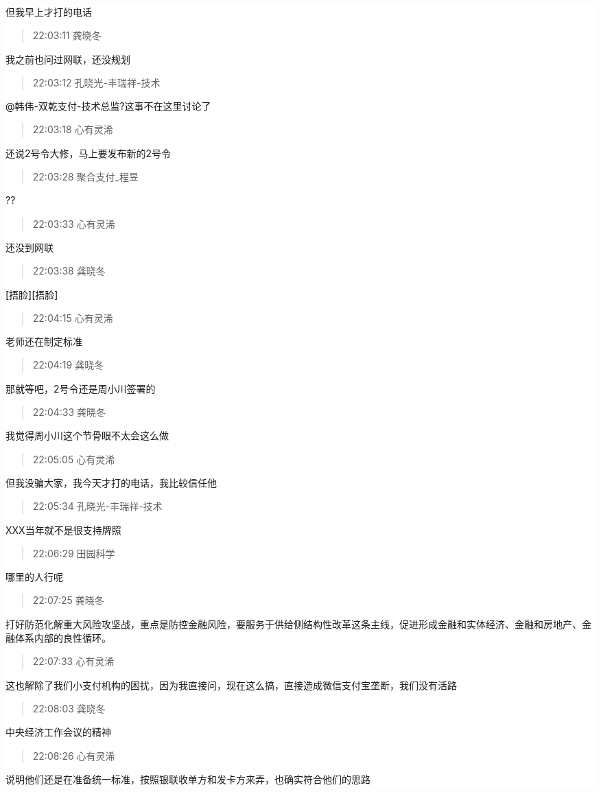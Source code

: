 但我早上才打的电话  
   
> 22:03:11  龚晓冬  
   
我之前也问过网联，还没规划  
   
> 22:03:12  孔晓光-丰瑞祥-技术  
   
@韩伟-双乾支付-技术总监?这事不在这里讨论了  
   
> 22:03:18  心有灵浠  
   
还说2号令大修，马上要发布新的2号令  
   
> 22:03:28  聚合支付_程昱  
   
??  
   
> 22:03:33  心有灵浠  
   
还没到网联  
   
> 22:03:38  龚晓冬  
   
[捂脸][捂脸]  
   
> 22:04:15  心有灵浠  
   
老师还在制定标准  
   
> 22:04:19  龚晓冬  
   
那就等吧，2号令还是周小川签署的  
   
> 22:04:33  龚晓冬  
   
我觉得周小川这个节骨眼不太会这么做  
   
> 22:05:05  心有灵浠  
   
但我没骗大家，我今天才打的电话，我比较信任他  
   
> 22:05:34  孔晓光-丰瑞祥-技术  
   
XXX当年就不是很支持牌照  
   
> 22:06:29  田园科学  
   
哪里的人行呢  
   
> 22:07:25  龚晓冬  
   
打好防范化解重大风险攻坚战，重点是防控金融风险，要服务于供给侧结构性改革这条主线，促进形成金融和实体经济、金融和房地产、金融体系内部的良性循环。  
   
> 22:07:33  心有灵浠  
   
这也解除了我们小支付机构的困扰，因为我直接问，现在这么搞，直接造成微信支付宝垄断，我们没有活路  
   
> 22:08:03  龚晓冬  
   
中央经济工作会议的精神  
   
> 22:08:26  心有灵浠  
   
说明他们还是在准备统一标准，按照银联收单方和发卡方来弄，也确实符合他们的思路  
   